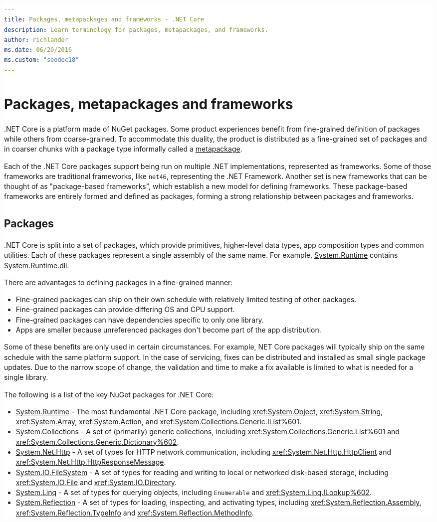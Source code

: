 ```yaml
---
title: Packages, metapackages and frameworks - .NET Core
description: Learn terminology for packages, metapackages, and frameworks.
author: richlander
ms.date: 06/20/2016
ms.custom: "seodec18"
---
```

# Packages, metapackages and frameworks

.NET Core is a platform made of NuGet packages. Some product experiences benefit from fine-grained definition of packages while others from coarse-grained. To accommodate this duality, the product is distributed as a fine-grained set of packages and in coarser chunks with a package type informally called a [metapackage](#metapackages).

Each of the .NET Core packages support being run on multiple .NET implementations, represented as
frameworks. Some of those frameworks are traditional frameworks, like `net46`, representing the .NET Framework. Another set is new frameworks that can be thought of as "package-based frameworks", which establish a new model for defining frameworks. These package-based frameworks are entirely formed and defined as packages, forming a strong relationship between packages and frameworks.

## Packages

.NET Core is split into a set of packages, which provide primitives, higher-level data types, app composition types and common utilities. Each of these packages represent a single assembly of the same name. For example, [System.Runtime](https://www.nuget.org/packages/System.Runtime) contains System.Runtime.dll. 

There are advantages to defining packages in a fine-grained manner:

- Fine-grained packages can ship on their own schedule with relatively limited testing of other packages.
- Fine-grained packages can provide differing OS and CPU support.
- Fine-grained packages can have dependencies specific to only one library.
- Apps are smaller because unreferenced packages don't become part of the app distribution.

Some of these benefits are only used in certain circumstances. For example, NET Core packages will typically ship on the same schedule with the same platform support. In the case of servicing, fixes can be distributed and installed as small single package updates. Due to the narrow scope of change, the validation and time to make a fix available is limited to what is needed for a single library.

The following is a list of the key NuGet packages for .NET Core:

- [System.Runtime](https://www.nuget.org/packages/System.Runtime) - The most fundamental .NET Core package, including <xref:System.Object>, <xref:System.String>, <xref:System.Array>, <xref:System.Action>, and <xref:System.Collections.Generic.IList%601>.
- [System.Collections](https://www.nuget.org/packages/System.Collections) - A set of (primarily) generic collections, including <xref:System.Collections.Generic.List%601> and <xref:System.Collections.Generic.Dictionary%602>.
- [System.Net.Http](https://www.nuget.org/packages/System.Net.Http) - A set of types for HTTP network communication, including <xref:System.Net.Http.HttpClient> and <xref:System.Net.Http.HttpResponseMessage>.
- [System.IO.FileSystem](https://www.nuget.org/packages/System.IO.FileSystem) - A set of types for reading and writing to local or networked disk-based storage, including <xref:System.IO.File> and <xref:System.IO.Directory>.
- [System.Linq](https://www.nuget.org/packages/System.Linq) - A set of types for querying objects, including `Enumerable` and <xref:System.Linq.ILookup%602>.
- [System.Reflection](https://www.nuget.org/packages/System.Reflection) - A set of types for loading, inspecting, and activating types, including <xref:System.Reflection.Assembly>, <xref:System.Reflection.TypeInfo> and <xref:System.Reflection.MethodInfo>.
